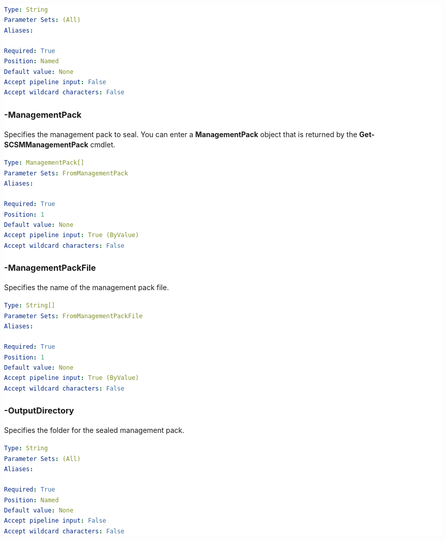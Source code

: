 ```yaml
Type: String
Parameter Sets: (All)
Aliases: 

Required: True
Position: Named
Default value: None
Accept pipeline input: False
Accept wildcard characters: False
```

### -ManagementPack
Specifies the management pack to seal.
You can enter a **ManagementPack** object that is returned by the **Get-SCSMManagementPack** cmdlet.

```yaml
Type: ManagementPack[]
Parameter Sets: FromManagementPack
Aliases: 

Required: True
Position: 1
Default value: None
Accept pipeline input: True (ByValue)
Accept wildcard characters: False
```

### -ManagementPackFile
Specifies the name of the management pack file.

```yaml
Type: String[]
Parameter Sets: FromManagementPackFile
Aliases: 

Required: True
Position: 1
Default value: None
Accept pipeline input: True (ByValue)
Accept wildcard characters: False
```

### -OutputDirectory
Specifies the folder for the sealed management pack.

```yaml
Type: String
Parameter Sets: (All)
Aliases: 

Required: True
Position: Named
Default value: None
Accept pipeline input: False
Accept wildcard characters: False
```
